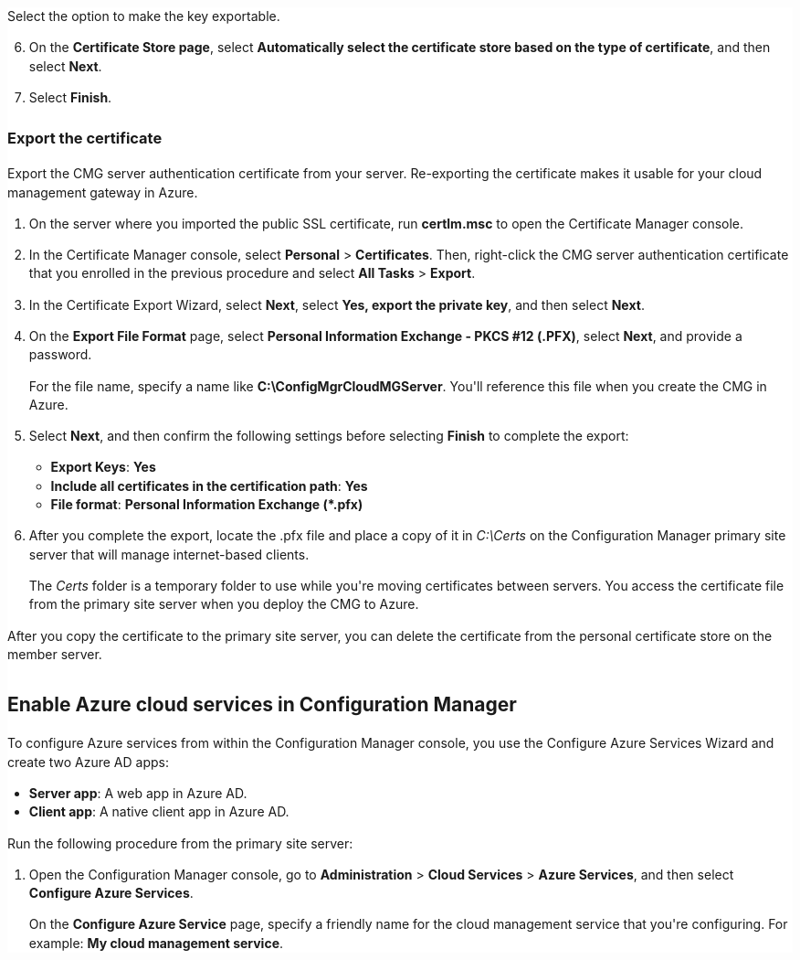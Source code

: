    Select the option to make the key exportable.

6. On the **Certificate Store page**, select **Automatically select the certificate store based on the type of certificate**, and then select **Next**.  

7. Select **Finish**.

### Export the certificate

Export the CMG server authentication certificate from your server. Re-exporting the certificate makes it usable for your cloud management gateway in Azure.  

1. On the server where you imported the public SSL certificate, run **certlm.msc** to open the Certificate Manager console.  

2. In the Certificate Manager console, select **Personal** > **Certificates**. Then, right-click the CMG server authentication certificate that you enrolled in the previous procedure and select **All Tasks** > **Export**.  

3. In the Certificate Export Wizard, select **Next**, select **Yes, export the private key**, and then select **Next**.  

4. On the **Export File Format** page, select **Personal Information Exchange - PKCS #12 (.PFX)**, select **Next**, and provide a password. 

   For the file name, specify a name like **C:\ConfigMgrCloudMGServer**. You'll reference this file when you create the CMG in Azure.  

5. Select **Next**, and then confirm the following settings before selecting **Finish** to complete the export:  

   - **Export Keys**: **Yes**  
   - **Include all certificates in the certification path**: **Yes**  
   - **File format**: **Personal Information Exchange (*.pfx)**  

6. After you complete the export, locate the .pfx file and place a copy of it in *C:\Certs* on the Configuration Manager primary site server that will manage internet-based clients. 

   The *Certs* folder is a temporary folder to use while you're moving certificates between servers. You access the certificate file from the primary site server when you deploy the CMG to Azure.  

After you copy the certificate to the primary site server, you can delete the certificate from the personal certificate store on the member server.

## Enable Azure cloud services in Configuration Manager

To configure Azure services from within the Configuration Manager console, you use the Configure Azure Services Wizard and create two Azure AD apps:  

- **Server app**: A web app in Azure AD.  
- **Client app**: A native client app in Azure AD.  

Run the following procedure from the primary site server:  

1. Open the Configuration Manager console, go to **Administration** > **Cloud Services** > **Azure Services**, and then select **Configure Azure Services**.  

   On the **Configure Azure Service** page, specify a friendly name for the cloud management service that you're configuring. For example: **My cloud management service**.
